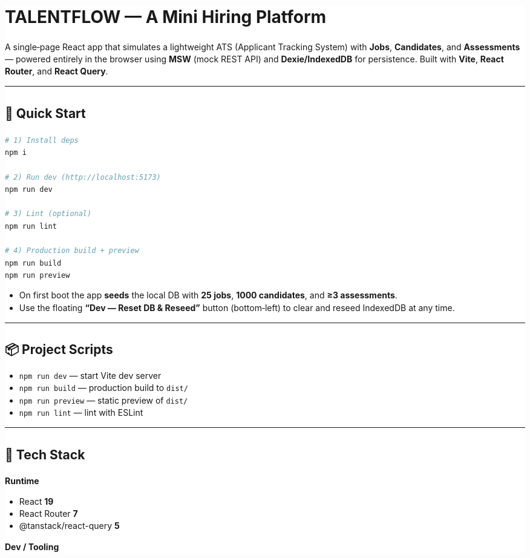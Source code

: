 # TALENTFLOW — A Mini Hiring Platform

A single‑page React app that simulates a lightweight ATS (Applicant Tracking System) with **Jobs**, **Candidates**, and **Assessments** — powered entirely in the browser using **MSW** (mock REST API) and **Dexie/IndexedDB** for persistence. Built with **Vite**, **React Router**, and **React Query**.

---

## 🚀 Quick Start

```bash
# 1) Install deps
npm i

# 2) Run dev (http://localhost:5173)
npm run dev

# 3) Lint (optional)
npm run lint

# 4) Production build + preview
npm run build
npm run preview
```

* On first boot the app **seeds** the local DB with **25 jobs**, **1000 candidates**, and **≥3 assessments**.
* Use the floating **“Dev — Reset DB & Reseed”** button (bottom‑left) to clear and reseed IndexedDB at any time.

---

## 📦 Project Scripts

* `npm run dev` — start Vite dev server
* `npm run build` — production build to `dist/`
* `npm run preview` — static preview of `dist/`
* `npm run lint` — lint with ESLint

---

## 🧰 Tech Stack

**Runtime**

* React **19**
* React Router **7**
* @tanstack/react-query **5**

**Dev / Tooling**
